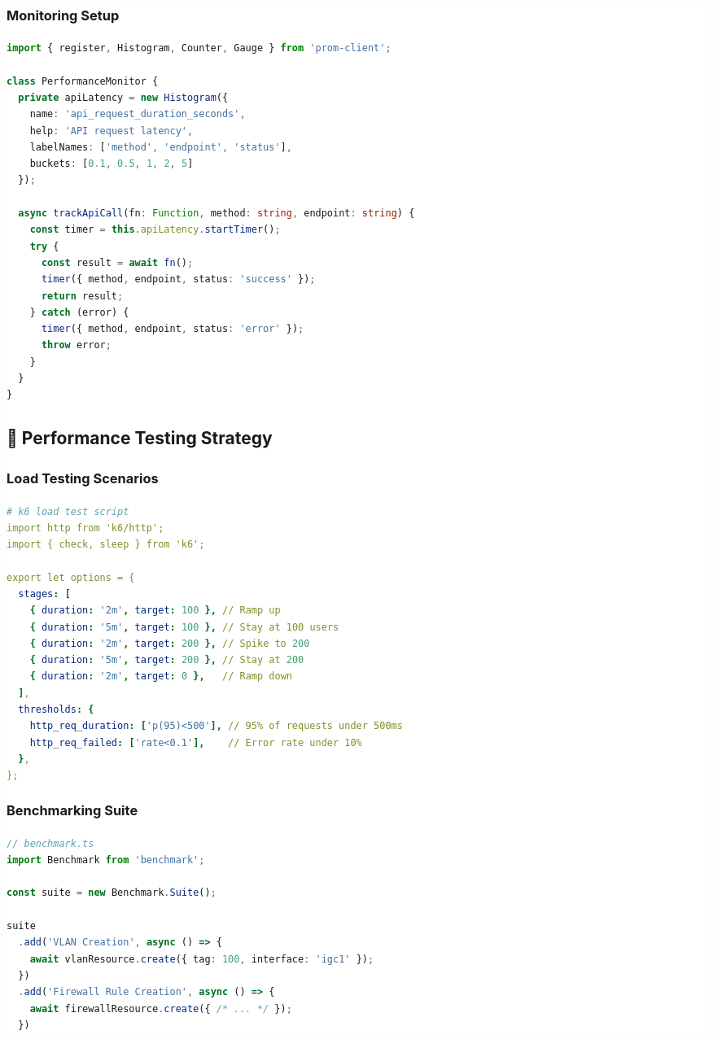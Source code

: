 ### Monitoring Setup
```typescript
import { register, Histogram, Counter, Gauge } from 'prom-client';

class PerformanceMonitor {
  private apiLatency = new Histogram({
    name: 'api_request_duration_seconds',
    help: 'API request latency',
    labelNames: ['method', 'endpoint', 'status'],
    buckets: [0.1, 0.5, 1, 2, 5]
  });
  
  async trackApiCall(fn: Function, method: string, endpoint: string) {
    const timer = this.apiLatency.startTimer();
    try {
      const result = await fn();
      timer({ method, endpoint, status: 'success' });
      return result;
    } catch (error) {
      timer({ method, endpoint, status: 'error' });
      throw error;
    }
  }
}
```

## 🔧 Performance Testing Strategy

### Load Testing Scenarios
```yaml
# k6 load test script
import http from 'k6/http';
import { check, sleep } from 'k6';

export let options = {
  stages: [
    { duration: '2m', target: 100 }, // Ramp up
    { duration: '5m', target: 100 }, // Stay at 100 users
    { duration: '2m', target: 200 }, // Spike to 200
    { duration: '5m', target: 200 }, // Stay at 200
    { duration: '2m', target: 0 },   // Ramp down
  ],
  thresholds: {
    http_req_duration: ['p(95)<500'], // 95% of requests under 500ms
    http_req_failed: ['rate<0.1'],    // Error rate under 10%
  },
};
```

### Benchmarking Suite
```typescript
// benchmark.ts
import Benchmark from 'benchmark';

const suite = new Benchmark.Suite();

suite
  .add('VLAN Creation', async () => {
    await vlanResource.create({ tag: 100, interface: 'igc1' });
  })
  .add('Firewall Rule Creation', async () => {
    await firewallResource.create({ /* ... */ });
  })
```